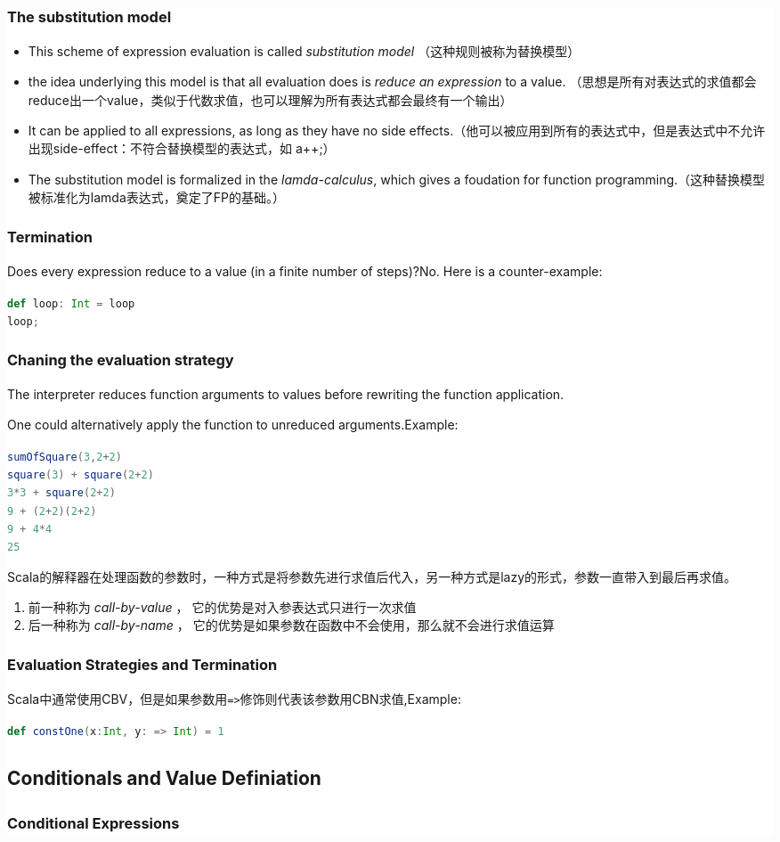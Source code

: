 ### The substitution model

- This scheme of expression evaluation is called *substitution model* （这种规则被称为替换模型）

- the idea underlying this model is that all evaluation does is *reduce an expression*  to a value. （思想是所有对表达式的求值都会reduce出一个value，类似于代数求值，也可以理解为所有表达式都会最终有一个输出）

- It can be applied to all expressions, as long as they have no side effects.（他可以被应用到所有的表达式中，但是表达式中不允许出现side-effect：不符合替换模型的表达式，如 a++;）

- The substitution model is formalized in the *lamda-calculus*, which gives a foudation for function programming.（这种替换模型被标准化为lamda表达式，奠定了FP的基础。）

### Termination

Does every expression reduce to a value (in a finite number of steps)?No. Here is a counter-example:

```scala
def loop: Int = loop
loop;
```

### Chaning the evaluation strategy

The interpreter reduces function arguments to values before rewriting the function application.

One could alternatively apply the function to unreduced arguments.Example:

```Scala
sumOfSquare(3,2+2)
square(3) + square(2+2)
3*3 + square(2+2)
9 + (2+2)(2+2)
9 + 4*4
25
```
Scala的解释器在处理函数的参数时，一种方式是将参数先进行求值后代入，另一种方式是lazy的形式，参数一直带入到最后再求值。

1. 前一种称为 *call-by-value* ， 它的优势是对入参表达式只进行一次求值
2. 后一种称为 *call-by-name* ， 它的优势是如果参数在函数中不会使用，那么就不会进行求值运算



### Evaluation Strategies and Termination


Scala中通常使用CBV，但是如果参数用`=>`修饰则代表该参数用CBN求值,Example:

```scala
def constOne(x:Int, y: => Int) = 1
```

## Conditionals and Value Definiation

### Conditional Expressions
